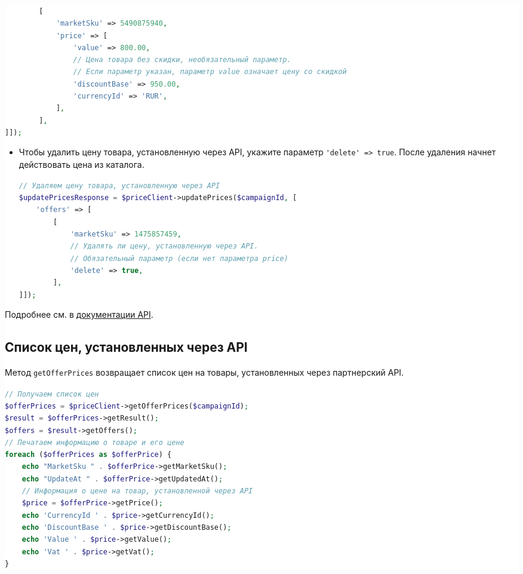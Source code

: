   ```php
          [
              'marketSku' => 5490875940,
              'price' => [
                  'value' => 800.00,
                  // Цена товара без скидки, необязательный параметр.
                  // Если параметр указан, параметр value означает цену со скидкой
                  'discountBase' => 950.00,
                  'currencyId' => 'RUR',
              ],
          ],            
  ]]);
  ```

* Чтобы удалить цену товара, установленную через API, укажите параметр `'delete' => true`. После удаления начнет действовать цена из каталога.

  ```php
  // Удаляем цену товара, установленную через API
  $updatePricesResponse = $priceClient->updatePrices($campaignId, [
      'offers' => [
          [  
              'marketSku' => 1475857459,
              // Удалять ли цену, установленную через API.
              // Обязательный параметр (если нет параметра price)            
              'delete' => true,
          ],
  ]]);
  ```  
  
Подробнее см. в [документации API](https://yandex.ru/dev/market/partner-marketplace-cd/doc/dg/reference/post-campaigns-id-offer-prices-updates.html).

## Список цен, установленных через API

Метод `getOfferPrices` возвращает список цен на товары, установленных через партнерский API.

```php
// Получаем список цен
$offerPrices = $priceClient->getOfferPrices($campaignId);
$result = $offerPrices->getResult();
$offers = $result->getOffers();
// Печатаем информацию о товаре и его цене
foreach ($offerPrices as $offerPrice) {
    echo "MarketSku " . $offerPrice->getMarketSku();
    echo "UpdateAt " . $offerPrice->getUpdatedAt();
    // Информация о цене на товар, установленной через API
    $price = $offerPrice->getPrice();
    echo 'CurrencyId ' . $price->getCurrencyId();
    echo 'DiscountBase ' . $price->getDiscountBase();
    echo 'Value ' . $price->getValue();
    echo 'Vat ' . $price->getVat();
}
```
